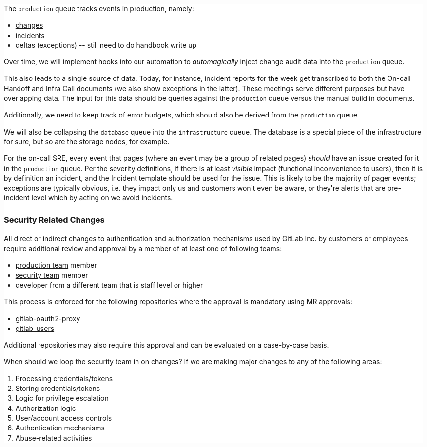 The `production` queue tracks events in production, namely:

- [changes](/handbook/engineering/infrastructure/change-management/)
- [incidents](/handbook/engineering/infrastructure/incident-management/)
- deltas (exceptions) -- still need to do handbook write up

Over time, we will implement hooks into our automation to *automagically* inject change audit data into the `production` queue.

This also leads to a single source of data. Today, for instance, incident reports for the week get transcribed to both the On-call Handoff and Infra Call documents (we also show exceptions in the latter). These meetings serve different purposes but have overlapping data. The input for this data should be queries against the `production` queue versus the manual build in documents.

Additionally, we need to keep track of error budgets, which should also be derived from the `production` queue.

We will also be collapsing the `database` queue into the `infrastructure` queue. The database is a special piece of the infrastructure for sure, but so are the storage nodes, for example.

For the on-call SRE, every event that pages (where an event may be a group of related pages) *should* have an issue created for it in the `production` queue.  Per the severity definitions, if there is at least *visible* impact (functional inconvenience to users), then it is by definition an incident, and the Incident template should be used for the issue.  This is likely to be the majority of pager events; exceptions are typically obvious, i.e. they impact only us and customers won't even be aware, or they're alerts that are pre-incident level which by acting on we avoid incidents.

### Security Related Changes

All direct or indirect changes to authentication and authorization mechanisms used by GitLab Inc. by customers or employees require additional review and approval by a member of at least one of following teams:

- [production team](/handbook/engineering/infrastructure/production/) member
- [security team](/security/)  member
- developer from a different team that is staff level or higher

This process is enforced for the following repositories where the approval is mandatory using
[MR approvals](https://docs.gitlab.com/ee/user/project/merge_requests/approvals/):

- [gitlab-oauth2-proxy](https://gitlab.com/gitlab-cookbooks/gitlab-oauth2-proxy)
- [gitlab_users](https://gitlab.com/gitlab-cookbooks/gitlab_users)

Additional repositories may also require this approval and can be evaluated on a
case-by-case basis.

When should we loop the security team in on changes? If we are making major changes to any of the following areas:

1. Processing credentials/tokens
1. Storing credentials/tokens
1. Logic for privilege escalation
1. Authorization logic
1. User/account access controls
1. Authentication mechanisms
1. Abuse-related activities
